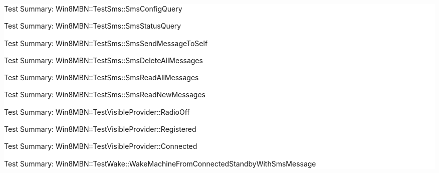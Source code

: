 </tr>

<tr class="odd">

<td><p><xref local="s55">Test Summary: Win8MBN::TestSms::SmsConfigQuery</b></p></td>

</tr>

<tr class="even">

<td><p><xref local="s56">Test Summary: Win8MBN::TestSms::SmsStatusQuery</b></p></td>

</tr>

<tr class="odd">

<td><p><xref local="s57">Test Summary: Win8MBN::TestSms::SmsSendMessageToSelf</b></p></td>

</tr>

<tr class="even">

<td><p><xref local="s58">Test Summary: Win8MBN::TestSms::SmsDeleteAllMessages</b></p></td>

</tr>

<tr class="odd">

<td><p><xref local="s59">Test Summary: Win8MBN::TestSms::SmsReadAllMessages</b></p></td>

</tr>

<tr class="even">

<td><p><xref local="s60">Test Summary: Win8MBN::TestSms::SmsReadNewMessages</b></p></td>

</tr>

<tr class="odd">

<td><p><xref local="s61">Test Summary: Win8MBN::TestVisibleProvider::RadioOff</b></p></td>

</tr>

<tr class="even">

<td><p><xref local="s62">Test Summary: Win8MBN::TestVisibleProvider::Registered</b></p></td>

</tr>

<tr class="odd">

<td><p><xref local="s63">Test Summary: Win8MBN::TestVisibleProvider::Connected</b></p></td>

</tr>

<tr class="even">

<td><p><xref local="s64">Test Summary: Win8MBN::TestWake::WakeMachineFromConnectedStandbyWithSmsMessage</b></p></td>

</tr>

</tbody>
